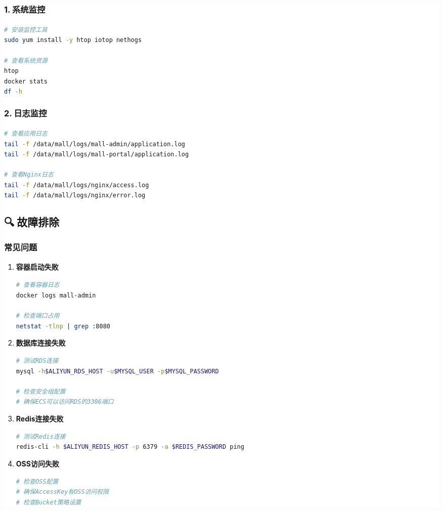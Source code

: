 ### 1. 系统监控

```bash
# 安装监控工具
sudo yum install -y htop iotop nethogs

# 查看系统资源
htop
docker stats
df -h
```

### 2. 日志监控

```bash
# 查看应用日志
tail -f /data/mall/logs/mall-admin/application.log
tail -f /data/mall/logs/mall-portal/application.log

# 查看Nginx日志
tail -f /data/mall/logs/nginx/access.log
tail -f /data/mall/logs/nginx/error.log
```

## 🔍 故障排除

### 常见问题

1. **容器启动失败**
   ```bash
   # 查看容器日志
   docker logs mall-admin
   
   # 检查端口占用
   netstat -tlnp | grep :8080
   ```

2. **数据库连接失败**
   ```bash
   # 测试RDS连接
   mysql -h$ALIYUN_RDS_HOST -u$MYSQL_USER -p$MYSQL_PASSWORD
   
   # 检查安全组配置
   # 确保ECS可以访问RDS的3306端口
   ```

3. **Redis连接失败**
   ```bash
   # 测试Redis连接
   redis-cli -h $ALIYUN_REDIS_HOST -p 6379 -a $REDIS_PASSWORD ping
   ```

4. **OSS访问失败**
   ```bash
   # 检查OSS配置
   # 确保AccessKey有OSS访问权限
   # 检查Bucket策略设置
   ```
